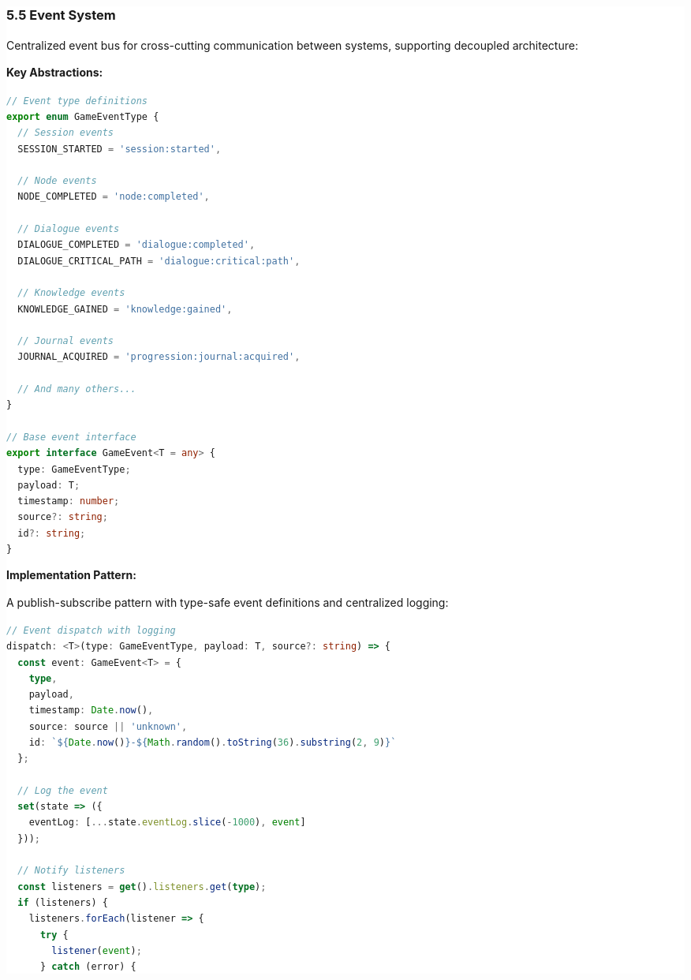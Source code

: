 ### 5.5 Event System

Centralized event bus for cross-cutting communication between systems, supporting decoupled architecture:

**Key Abstractions:**

```typescript
// Event type definitions
export enum GameEventType {
  // Session events
  SESSION_STARTED = 'session:started',
    
  // Node events
  NODE_COMPLETED = 'node:completed',
    
  // Dialogue events
  DIALOGUE_COMPLETED = 'dialogue:completed',
  DIALOGUE_CRITICAL_PATH = 'dialogue:critical:path',
    
  // Knowledge events
  KNOWLEDGE_GAINED = 'knowledge:gained',
    
  // Journal events
  JOURNAL_ACQUIRED = 'progression:journal:acquired',
    
  // And many others...
}

// Base event interface
export interface GameEvent<T = any> {
  type: GameEventType;
  payload: T;
  timestamp: number;
  source?: string;
  id?: string;
}
```

**Implementation Pattern:**

A publish-subscribe pattern with type-safe event definitions and centralized logging:

```typescript
// Event dispatch with logging
dispatch: <T>(type: GameEventType, payload: T, source?: string) => {
  const event: GameEvent<T> = {
    type,
    payload,
    timestamp: Date.now(),
    source: source || 'unknown',
    id: `${Date.now()}-${Math.random().toString(36).substring(2, 9)}`
  };
    
  // Log the event
  set(state => ({
    eventLog: [...state.eventLog.slice(-1000), event]
  }));
    
  // Notify listeners
  const listeners = get().listeners.get(type);
  if (listeners) {
    listeners.forEach(listener => {
      try {
        listener(event);
      } catch (error) {
```